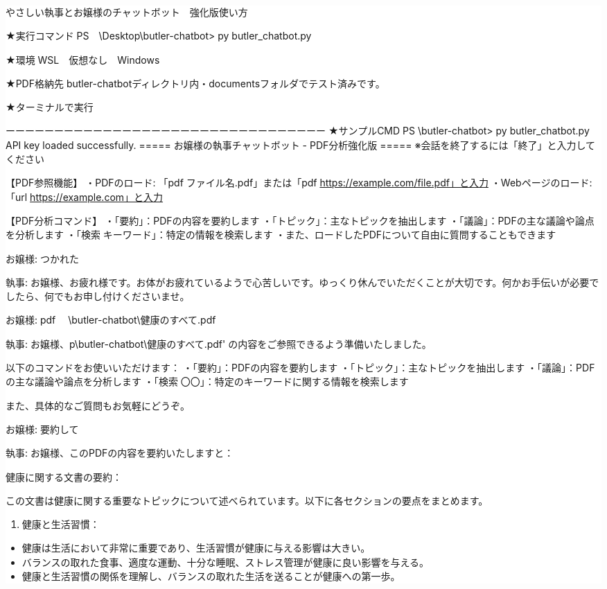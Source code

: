 やさしい執事とお嬢様のチャットボット　強化版使い方

★実行コマンド
PS　\Desktop\butler-chatbot> py butler_chatbot.py


★環境
WSL　仮想なし　Windows


★PDF格納先
butler-chatbotディレクトリ内・documentsフォルダでテスト済みです。

★ターミナルで実行

ーーーーーーーーーーーーーーーーーーーーーーーーーーーーーーーーー
★サンプルCMD
PS \butler-chatbot> py butler_chatbot.py
API key loaded successfully.
===== お嬢様の執事チャットボット - PDF分析強化版 =====
※会話を終了するには「終了」と入力してください

【PDF参照機能】
・PDFのロード: 「pdf ファイル名.pdf」または「pdf https://example.com/file.pdf」と入力
・Webページのロード: 「url https://example.com」と入力

【PDF分析コマンド】
・「要約」：PDFの内容を要約します
・「トピック」：主なトピックを抽出します
・「議論」：PDFの主な議論や論点を分析します
・「検索 キーワード」：特定の情報を検索します
・また、ロードしたPDFについて自由に質問することもできます

お嬢様: つかれた

執事: お嬢様、お疲れ様です。お体がお疲れているようで心苦しいです。ゆっくり休んでいただくことが大切です。何かお手伝いが必要でしたら、何でもお申し付けくださいませ。

お嬢様: pdf 　\butler-chatbot\健康のすべて.pdf

執事: お嬢様、p\butler-chatbot\健康のすべて.pdf' の内容をご参照できるよう準備いたしました。

以下のコマンドをお使いいただけます：
・「要約」：PDFの内容を要約します
・「トピック」：主なトピックを抽出します
・「議論」：PDFの主な議論や論点を分析します
・「検索 〇〇」：特定のキーワードに関する情報を検索します

また、具体的なご質問もお気軽にどうぞ。

お嬢様: 要約して

執事: お嬢様、このPDFの内容を要約いたしますと：

健康に関する文書の要約：

この文書は健康に関する重要なトピックについて述べられています。以下に各セクションの要点をまとめます。

1. 健康と生活習慣：
- 健康は生活において非常に重要であり、生活習慣が健康に与える影響は大きい。
- バランスの取れた食事、適度な運動、十分な睡眠、ストレス管理が健康に良い影響を与える。
- 健康と生活習慣の関係を理解し、バランスの取れた生活を送ることが健康への第一歩。
